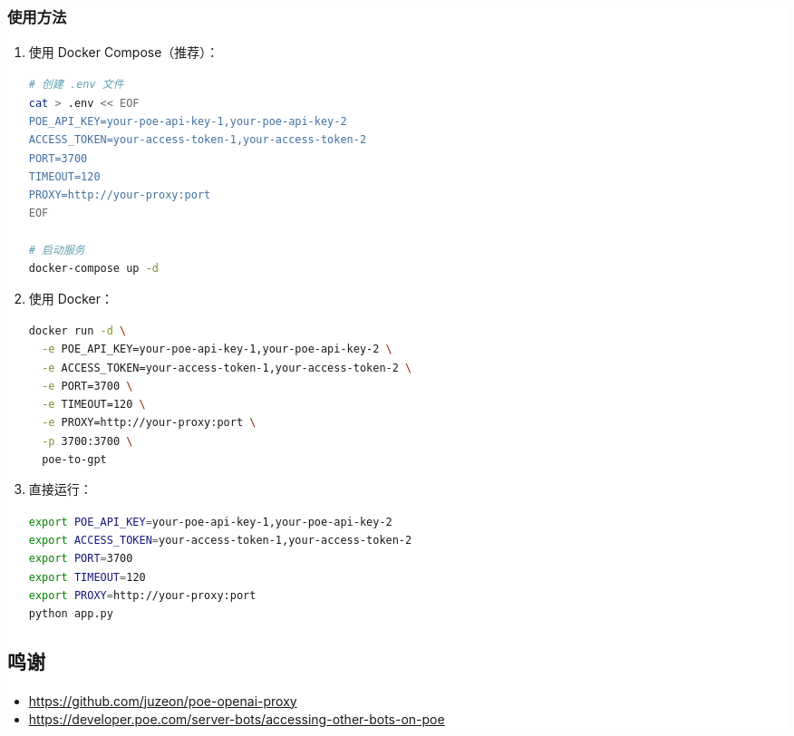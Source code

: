### 使用方法

1. 使用 Docker Compose（推荐）：
   ```bash
   # 创建 .env 文件
   cat > .env << EOF
   POE_API_KEY=your-poe-api-key-1,your-poe-api-key-2
   ACCESS_TOKEN=your-access-token-1,your-access-token-2
   PORT=3700
   TIMEOUT=120
   PROXY=http://your-proxy:port
   EOF

   # 启动服务
   docker-compose up -d
   ```

2. 使用 Docker：
   ```bash
   docker run -d \
     -e POE_API_KEY=your-poe-api-key-1,your-poe-api-key-2 \
     -e ACCESS_TOKEN=your-access-token-1,your-access-token-2 \
     -e PORT=3700 \
     -e TIMEOUT=120 \
     -e PROXY=http://your-proxy:port \
     -p 3700:3700 \
     poe-to-gpt
   ```

3. 直接运行：
   ```bash
   export POE_API_KEY=your-poe-api-key-1,your-poe-api-key-2
   export ACCESS_TOKEN=your-access-token-1,your-access-token-2
   export PORT=3700
   export TIMEOUT=120
   export PROXY=http://your-proxy:port
   python app.py
   ```

## 鸣谢
- https://github.com/juzeon/poe-openai-proxy
- https://developer.poe.com/server-bots/accessing-other-bots-on-poe
